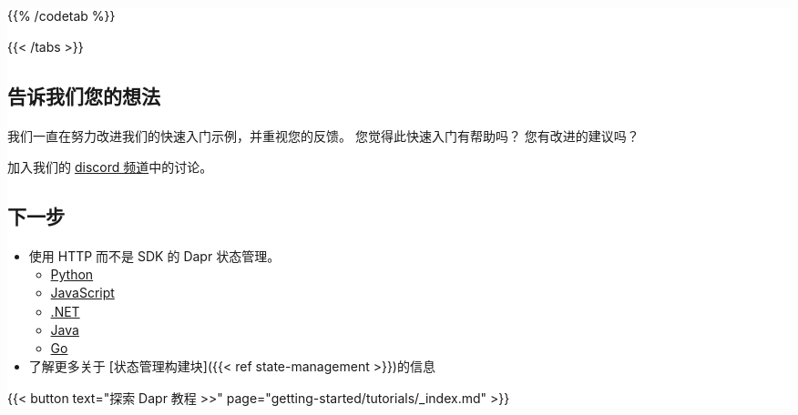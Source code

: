 {{% /codetab %}}

{{< /tabs >}}

## 告诉我们您的想法
我们一直在努力改进我们的快速入门示例，并重视您的反馈。 您觉得此快速入门有帮助吗？ 您有改进的建议吗？

加入我们的 [discord 频道](https://discord.gg/22ZtJrNe)中的讨论。

## 下一步

- 使用 HTTP 而不是 SDK 的 Dapr 状态管理。
  - [Python](https://github.com/dapr/quickstarts/tree/master/state_management/python/http)
  - [JavaScript](https://github.com/dapr/quickstarts/tree/master/state_management/javascript/http)
  - [.NET](https://github.com/dapr/quickstarts/tree/master/state_management/csharp/http)
  - [Java](https://github.com/dapr/quickstarts/tree/master/state_management/java/http)
  - [Go](https://github.com/dapr/quickstarts/tree/master/state_management/go/http)
- 了解更多关于 [状态管理构建块]({{< ref state-management >}})的信息

{{< button text="探索 Dapr 教程  >>" page="getting-started/tutorials/_index.md" >}}
